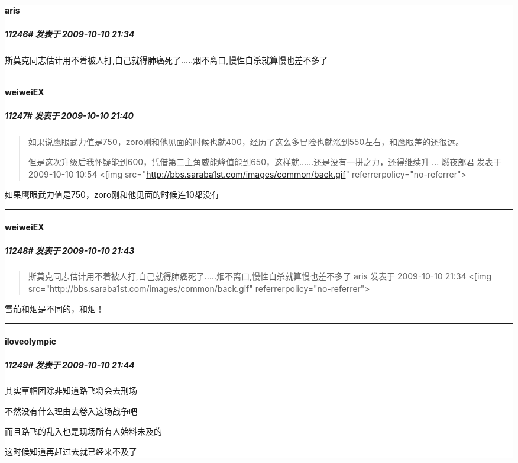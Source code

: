 ####  aris  
##### 11246#       发表于 2009-10-10 21:34




斯莫克同志估计用不着被人打,自己就得肺癌死了.....烟不离口,慢性自杀就算慢也差不多了







-----

####  weiweiEX  
##### 11247#       发表于 2009-10-10 21:40



<blockquote>如果说鹰眼武力值是750，zoro刚和他见面的时候也就400，经历了这么多冒险也就涨到550左右，和鹰眼差的还很远。

但是这次升级后我怀疑能到600，凭借第二主角威能峰值能到650，这样就……还是没有一拼之力，还得继续升 ...
燃夜郎君 发表于 2009-10-10 10:54 <[img src="http://bbs.saraba1st.com/images/common/back.gif" referrerpolicy="no-referrer"></blockquote>
如果鹰眼武力值是750，zoro刚和他见面的时候连10都没有







-----

####  weiweiEX  
##### 11248#       发表于 2009-10-10 21:43



<blockquote>斯莫克同志估计用不着被人打,自己就得肺癌死了.....烟不离口,慢性自杀就算慢也差不多了
aris 发表于 2009-10-10 21:34 <[img src="http://bbs.saraba1st.com/images/common/back.gif" referrerpolicy="no-referrer"></blockquote>
雪茄和烟是不同的，和烟！







-----

####  iloveolympic  
##### 11249#       发表于 2009-10-10 21:44




其实草帽团除非知道路飞将会去刑场

不然没有什么理由去卷入这场战争吧

而且路飞的乱入也是现场所有人始料未及的

这时候知道再赶过去就已经来不及了
